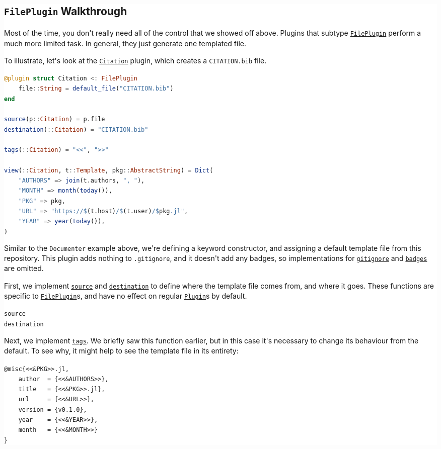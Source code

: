 ## `FilePlugin` Walkthrough

Most of the time, you don't really need all of the control that we showed off above.
Plugins that subtype [`FilePlugin`](@ref) perform a much more limited task.
In general, they just generate one templated file.

To illustrate, let's look at the [`Citation`](@ref) plugin, which creates a `CITATION.bib` file.

```julia
@plugin struct Citation <: FilePlugin
    file::String = default_file("CITATION.bib")
end

source(p::Citation) = p.file
destination(::Citation) = "CITATION.bib"

tags(::Citation) = "<<", ">>"

view(::Citation, t::Template, pkg::AbstractString) = Dict(
    "AUTHORS" => join(t.authors, ", "),
    "MONTH" => month(today()),
    "PKG" => pkg,
    "URL" => "https://$(t.host)/$(t.user)/$pkg.jl",
    "YEAR" => year(today()),
)
```

Similar to the `Documenter` example above, we're defining a keyword constructor, and assigning a default template file from this repository.
This plugin adds nothing to `.gitignore`, and it doesn't add any badges, so implementations for [`gitignore`](@ref) and [`badges`](@ref) are omitted.

First, we implement [`source`](@ref) and [`destination`](@ref) to define where the template file comes from, and where it goes.
These functions are specific to [`FilePlugin`](@ref)s, and have no effect on regular [`Plugin`](@ref)s by default.

```@docs
source
destination
```

Next, we implement [`tags`](@ref).
We briefly saw this function earlier, but in this case it's necessary to change its behaviour from the default.
To see why, it might help to see the template file in its entirety:

```
@misc{<<&PKG>>.jl,
	author  = {<<&AUTHORS>>},
	title   = {<<&PKG>>.jl},
	url     = {<<&URL>>},
	version = {v0.1.0},
	year    = {<<&YEAR>>},
	month   = {<<&MONTH>>}
}
```
